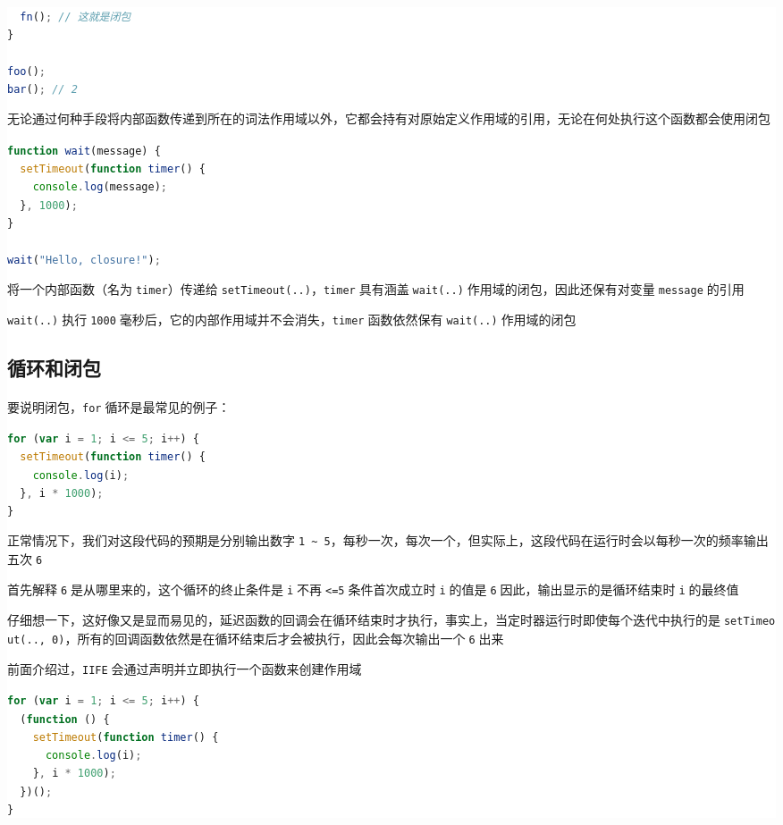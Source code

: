 ```js
  fn(); // 这就是闭包
}

foo();
bar(); // 2
```


无论通过何种手段将内部函数传递到所在的词法作用域以外，它都会持有对原始定义作用域的引用，无论在何处执行这个函数都会使用闭包

```js
function wait(message) {
  setTimeout(function timer() {
    console.log(message);
  }, 1000);
}

wait("Hello, closure!");
```


将一个内部函数（名为 `timer`）传递给 `setTimeout(..)`，`timer` 具有涵盖 `wait(..)` 作用域的闭包，因此还保有对变量 `message` 的引用

`wait(..)` 执行 `1000` 毫秒后，它的内部作用域并不会消失，`timer` 函数依然保有 `wait(..)` 作用域的闭包




## 循环和闭包

要说明闭包，`for` 循环是最常见的例子：

```js
for (var i = 1; i <= 5; i++) {
  setTimeout(function timer() {
    console.log(i);
  }, i * 1000);
}
```


正常情况下，我们对这段代码的预期是分别输出数字 `1 ~ 5`，每秒一次，每次一个，但实际上，这段代码在运行时会以每秒一次的频率输出五次 `6`

首先解释 `6` 是从哪里来的，这个循环的终止条件是 `i` 不再 `<=5` 条件首次成立时 `i` 的值是 `6` 因此，输出显示的是循环结束时 `i` 的最终值

仔细想一下，这好像又是显而易见的，延迟函数的回调会在循环结束时才执行，事实上，当定时器运行时即使每个迭代中执行的是 `setTimeout(.., 0)`，所有的回调函数依然是在循环结束后才会被执行，因此会每次输出一个 `6` 出来

前面介绍过，`IIFE` 会通过声明并立即执行一个函数来创建作用域

```js
for (var i = 1; i <= 5; i++) {
  (function () {
    setTimeout(function timer() {
      console.log(i);
    }, i * 1000);
  })();
}
```
